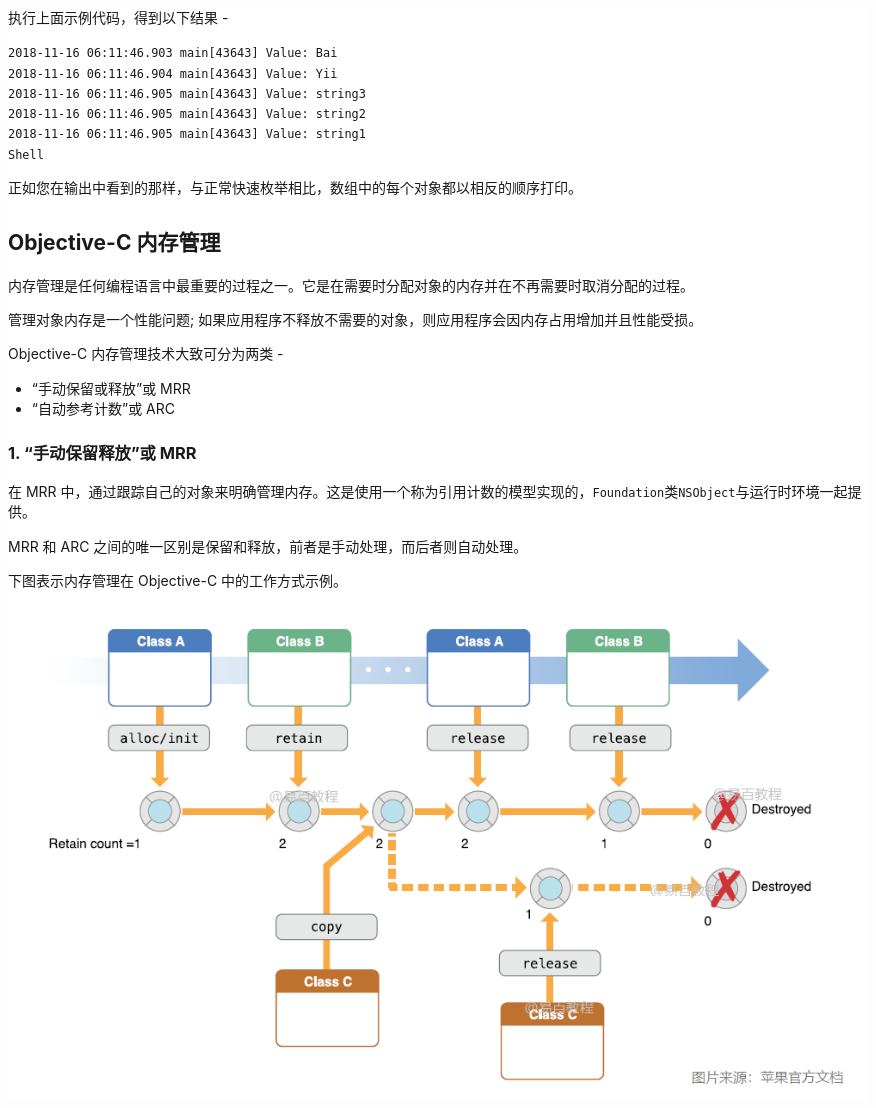 执行上面示例代码，得到以下结果 -

```shell
2018-11-16 06:11:46.903 main[43643] Value: Bai
2018-11-16 06:11:46.904 main[43643] Value: Yii
2018-11-16 06:11:46.905 main[43643] Value: string3
2018-11-16 06:11:46.905 main[43643] Value: string2
2018-11-16 06:11:46.905 main[43643] Value: string1
Shell
```

正如您在输出中看到的那样，与正常快速枚举相比，数组中的每个对象都以相反的顺序打印。

## Objective-C 内存管理

内存管理是任何编程语言中最重要的过程之一。它是在需要时分配对象的内存并在不再需要时取消分配的过程。

管理对象内存是一个性能问题; 如果应用程序不释放不需要的对象，则应用程序会因内存占用增加并且性能受损。

Objective-C 内存管理技术大致可分为两类 -

- “手动保留或释放”或 MRR
- “自动参考计数”或 ARC

### 1. “手动保留释放”或 MRR

在 MRR 中，通过跟踪自己的对象来明确管理内存。这是使用一个称为引用计数的模型实现的，`Foundation`类`NSObject`与运行时环境一起提供。

MRR 和 ARC 之间的唯一区别是保留和释放，前者是手动处理，而后者则自动处理。

下图表示内存管理在 Objective-C 中的工作方式示例。

![img](./oc-advance-assets/141733_36388.png)
